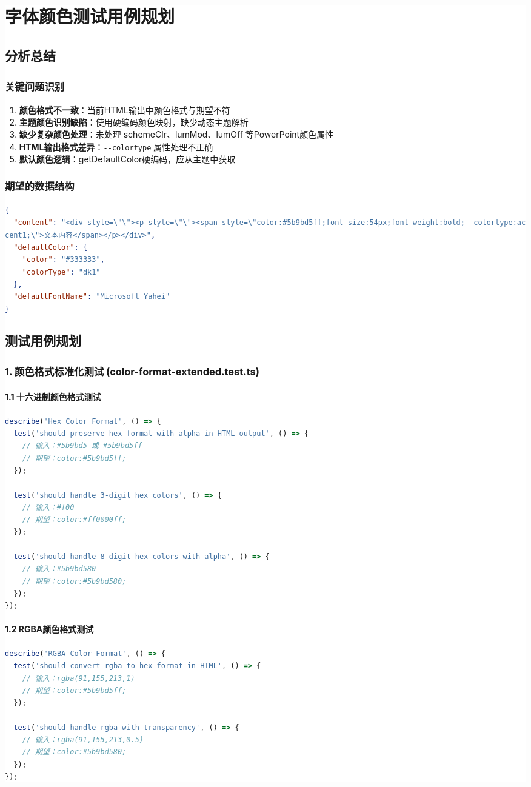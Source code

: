 # 字体颜色测试用例规划

## 分析总结

### 关键问题识别
1. **颜色格式不一致**：当前HTML输出中颜色格式与期望不符
2. **主题颜色识别缺陷**：使用硬编码颜色映射，缺少动态主题解析
3. **缺少复杂颜色处理**：未处理 schemeClr、lumMod、lumOff 等PowerPoint颜色属性
4. **HTML输出格式差异**：`--colortype` 属性处理不正确
5. **默认颜色逻辑**：getDefaultColor硬编码，应从主题中获取

### 期望的数据结构
```json
{
  "content": "<div style=\"\"><p style=\"\"><span style=\"color:#5b9bd5ff;font-size:54px;font-weight:bold;--colortype:accent1;\">文本内容</span></p></div>",
  "defaultColor": {
    "color": "#333333",
    "colorType": "dk1"
  },
  "defaultFontName": "Microsoft Yahei"
}
```

## 测试用例规划

### 1. 颜色格式标准化测试 (color-format-extended.test.ts)

#### 1.1 十六进制颜色格式测试
```typescript
describe('Hex Color Format', () => {
  test('should preserve hex format with alpha in HTML output', () => {
    // 输入：#5b9bd5 或 #5b9bd5ff
    // 期望：color:#5b9bd5ff;
  });
  
  test('should handle 3-digit hex colors', () => {
    // 输入：#f00
    // 期望：color:#ff0000ff;
  });
  
  test('should handle 8-digit hex colors with alpha', () => {
    // 输入：#5b9bd580
    // 期望：color:#5b9bd580;
  });
});
```

#### 1.2 RGBA颜色格式测试
```typescript
describe('RGBA Color Format', () => {
  test('should convert rgba to hex format in HTML', () => {
    // 输入：rgba(91,155,213,1)
    // 期望：color:#5b9bd5ff;
  });
  
  test('should handle rgba with transparency', () => {
    // 输入：rgba(91,155,213,0.5)
    // 期望：color:#5b9bd580;
  });
});
```